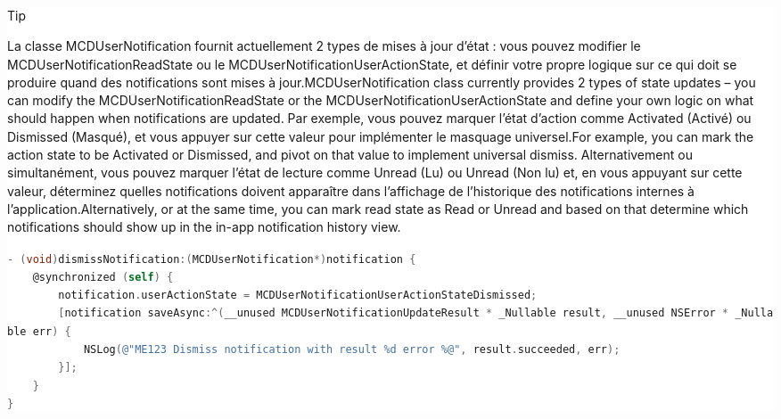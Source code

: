 > [!TIP]
> <span data-ttu-id="d32d6-144">La classe MCDUserNotification fournit actuellement 2 types de mises à jour d’état : vous pouvez modifier le MCDUserNotificationReadState ou le MCDUserNotificationUserActionState, et définir votre propre logique sur ce qui doit se produire quand des notifications sont mises à jour.</span><span class="sxs-lookup"><span data-stu-id="d32d6-144">MCDUserNotification class currently provides 2 types of state updates – you can modify the MCDUserNotificationReadState or the MCDUserNotificationUserActionState and define your own logic on what should happen when notifications are updated.</span></span> <span data-ttu-id="d32d6-145">Par exemple, vous pouvez marquer l’état d’action comme Activated (Activé) ou Dismissed (Masqué), et vous appuyer sur cette valeur pour implémenter le masquage universel.</span><span class="sxs-lookup"><span data-stu-id="d32d6-145">For example, you can mark the action state to be Activated or Dismissed, and pivot on that value to implement universal dismiss.</span></span> <span data-ttu-id="d32d6-146">Alternativement ou simultanément, vous pouvez marquer l’état de lecture comme Unread (Lu) ou Unread (Non lu) et, en vous appuyant sur cette valeur, déterminez quelles notifications doivent apparaître dans l’affichage de l’historique des notifications internes à l’application.</span><span class="sxs-lookup"><span data-stu-id="d32d6-146">Alternatively, or at the same time, you can mark read state as Read or Unread and based on that determine which notifications should show up in the in-app notification history view.</span></span> 

```ObjectiveC
- (void)dismissNotification:(MCDUserNotification*)notification {
    @synchronized (self) {
        notification.userActionState = MCDUserNotificationUserActionStateDismissed;
        [notification saveAsync:^(__unused MCDUserNotificationUpdateResult * _Nullable result, __unused NSError * _Nullable err) {
            NSLog(@"ME123 Dismiss notification with result %d error %@", result.succeeded, err);
        }];
    }
}

```
